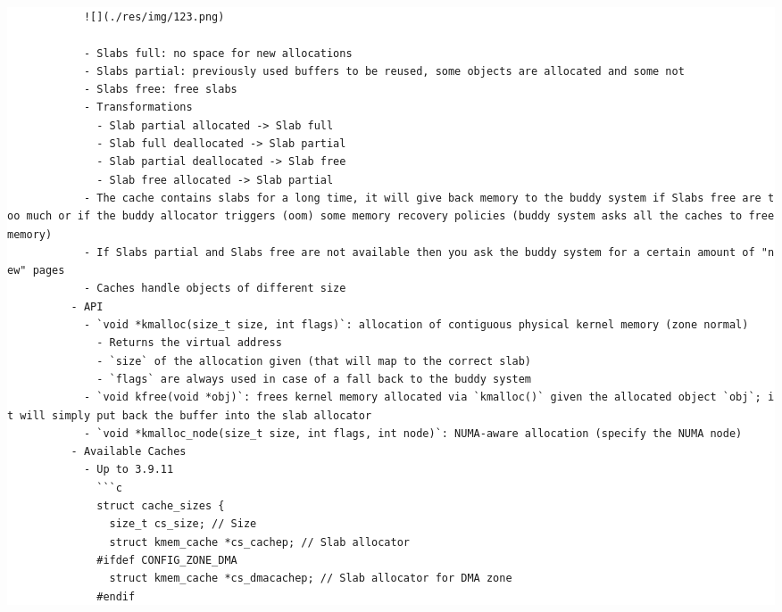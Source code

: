                 ![](./res/img/123.png)

                - Slabs full: no space for new allocations
                - Slabs partial: previously used buffers to be reused, some objects are allocated and some not
                - Slabs free: free slabs
                - Transformations
                  - Slab partial allocated -> Slab full
                  - Slab full deallocated -> Slab partial
                  - Slab partial deallocated -> Slab free
                  - Slab free allocated -> Slab partial
                - The cache contains slabs for a long time, it will give back memory to the buddy system if Slabs free are too much or if the buddy allocator triggers (oom) some memory recovery policies (buddy system asks all the caches to free memory)
                - If Slabs partial and Slabs free are not available then you ask the buddy system for a certain amount of "new" pages
                - Caches handle objects of different size
              - API
                - `void *kmalloc(size_t size, int flags)`: allocation of contiguous physical kernel memory (zone normal)
                  - Returns the virtual address
                  - `size` of the allocation given (that will map to the correct slab)
                  - `flags` are always used in case of a fall back to the buddy system
                - `void kfree(void *obj)`: frees kernel memory allocated via `kmalloc()` given the allocated object `obj`; it will simply put back the buffer into the slab allocator
                - `void *kmalloc_node(size_t size, int flags, int node)`: NUMA-aware allocation (specify the NUMA node)
              - Available Caches
                - Up to 3.9.11
                  ```c
                  struct cache_sizes {
                    size_t cs_size; // Size
                    struct kmem_cache *cs_cachep; // Slab allocator
                  #ifdef CONFIG_ZONE_DMA
                    struct kmem_cache *cs_dmacachep; // Slab allocator for DMA zone
                  #endif